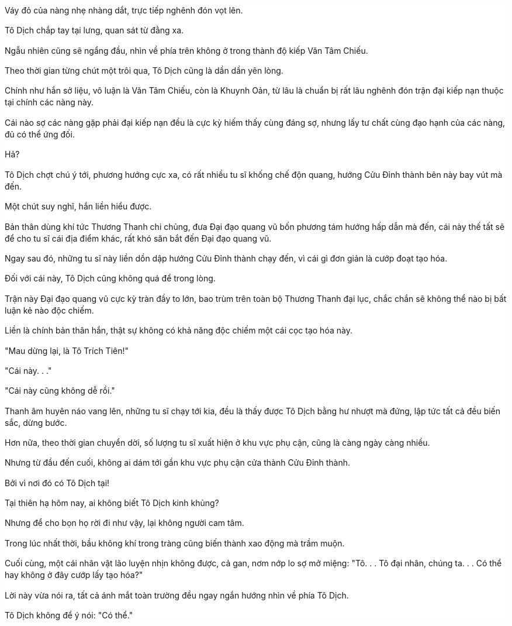 Váy đỏ của nàng nhẹ nhàng dắt, trực tiếp nghênh đón vọt lên.

Tô Dịch chắp tay tại lưng, quan sát từ đằng xa.

Ngẫu nhiên cũng sẽ ngẩng đầu, nhìn về phía trên không ở trong thành độ kiếp Văn Tâm Chiếu.

Theo thời gian từng chút một trôi qua, Tô Dịch cũng là dần dần yên lòng.

Chính như hắn sở liệu, vô luận là Văn Tâm Chiếu, còn là Khuynh Oản, từ lâu là chuẩn bị rất lâu nghênh đón trận đại kiếp nạn thuộc tại chính các nàng này.

Cái nào sợ các nàng gặp phải đại kiếp nạn đều là cực kỳ hiếm thấy cùng đáng sợ, nhưng lấy tư chất cùng đạo hạnh của các nàng, đủ có thể ứng đối.

Hả?

Tô Dịch chợt chú ý tới, phương hướng cực xa, có rất nhiều tu sĩ khống chế độn quang, hướng Cửu Đỉnh thành bên này bay vút mà đến.

Một chút suy nghĩ, hắn liền hiểu được.

Bản thân dùng khí tức Thương Thanh chi chủng, đưa Đại đạo quang vũ bốn phương tám hướng hấp dẫn mà đến, cái này thế tất sẽ để cho tu sĩ cái địa điểm khác, rất khó săn bắt đến Đại đạo quang vũ.

Ngay sau đó, những tu sĩ này liền dồn dập hướng Cửu Đỉnh thành chạy đến, vì cái gì đơn giản là cướp đoạt tạo hóa.

Đối với cái này, Tô Dịch cũng không quá để trong lòng.

Trận này Đại đạo quang vũ cực kỳ tràn đầy to lớn, bao trùm trên toàn bộ Thương Thanh đại lục, chắc chắn sẽ không thể nào bị bất luận kẻ nào độc chiếm.

Liền là chính bản thân hắn, thật sự không có khả năng độc chiếm một cái cọc tạo hóa này.

"Mau dừng lại, là Tô Trích Tiên!"

"Cái này. . ."

"Cái này cũng không dễ rồi."

Thanh âm huyên náo vang lên, những tu sĩ chạy tới kia, đều là thấy được Tô Dịch bằng hư nhượt mà đứng, lập tức tất cả đều biến sắc, dừng bước.

Hơn nữa, theo thời gian chuyển dời, số lượng tu sĩ xuất hiện ở khu vực phụ cận, cũng là càng ngày càng nhiều.

Nhưng từ đầu đến cuối, không ai dám tới gần khu vực phụ cận cửa thành Cửu Đỉnh thành.

Bởi vì nơi đó có Tô Dịch tại!

Tại thiên hạ hôm nay, ai không biết Tô Dịch kinh khủng?

Nhưng để cho bọn họ rời đi như vậy, lại không người cam tâm.

Trong lúc nhất thời, bầu không khí trong tràng cũng biến thành xao động mà trầm muộn.

Cuối cùng, một cái nhân vật lão luyện nhịn không được, cả gan, nơm nớp lo sợ mở miệng: "Tô. . . Tô đại nhân, chúng ta. . . Có thể hay không ở đây cướp lấy tạo hóa?"

Lời này vừa nói ra, tất cả ánh mắt toàn trường đều ngay ngắn hướng nhìn về phía Tô Dịch.

Tô Dịch không để ý nói: "Có thể."
